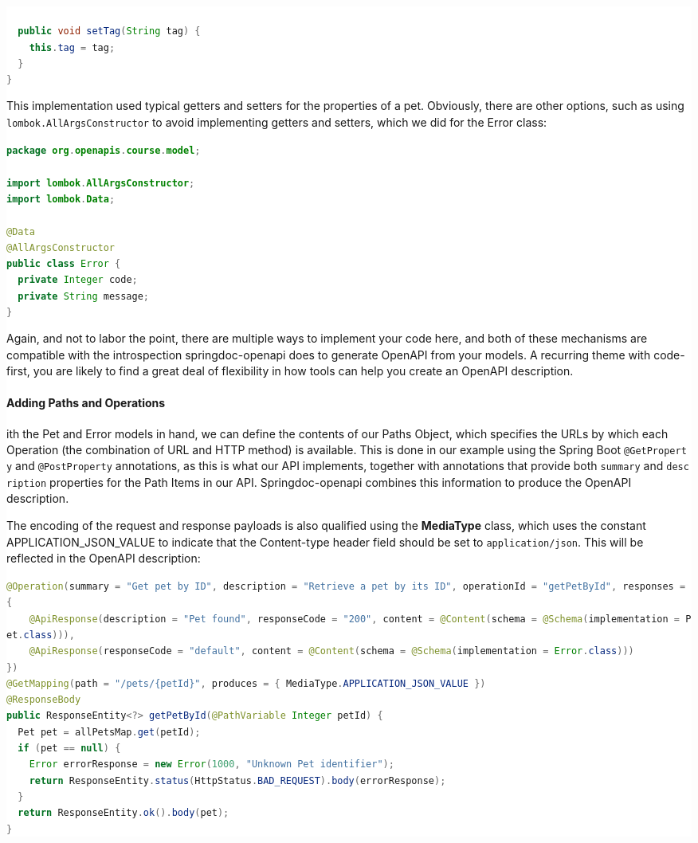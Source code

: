 ```java

  public void setTag(String tag) {
    this.tag = tag;
  }
}
```

This implementation used typical getters and setters for the properties of a pet. Obviously, there are other options, such as using `lombok.AllArgsConstructor` to avoid implementing getters and setters, which we did for the Error class:

```java
package org.openapis.course.model;

import lombok.AllArgsConstructor;
import lombok.Data;

@Data
@AllArgsConstructor
public class Error {
  private Integer code;
  private String message;
}
```

Again, and not to labor the point, there are multiple ways to implement your code here, and both of these mechanisms are compatible with the introspection springdoc-openapi does to generate OpenAPI from your models. A recurring theme with code-first, you are likely to find a great deal of flexibility in how tools can help you create an OpenAPI description.

#### Adding Paths and Operations

ith the Pet and Error models in hand, we can define the contents of our Paths Object, which specifies the URLs by which each Operation (the combination of URL and HTTP method) is available. This is done in our example using the Spring Boot `@GetProperty` and `@PostProperty` annotations, as this is what our API implements, together with annotations that provide both `summary` and `description` properties for the Path Items in our API. Springdoc-openapi combines this information to produce the OpenAPI description.

The encoding of the request and response payloads is also qualified using the **MediaType** class, which uses the constant APPLICATION_JSON_VALUE to indicate that the Content-type header field should be set to `application/json`. This will be reflected in the OpenAPI description:

```java
@Operation(summary = "Get pet by ID", description = "Retrieve a pet by its ID", operationId = "getPetById", responses = {
    @ApiResponse(description = "Pet found", responseCode = "200", content = @Content(schema = @Schema(implementation = Pet.class))),
    @ApiResponse(responseCode = "default", content = @Content(schema = @Schema(implementation = Error.class)))
})
@GetMapping(path = "/pets/{petId}", produces = { MediaType.APPLICATION_JSON_VALUE })
@ResponseBody
public ResponseEntity<?> getPetById(@PathVariable Integer petId) {
  Pet pet = allPetsMap.get(petId);
  if (pet == null) {
    Error errorResponse = new Error(1000, "Unknown Pet identifier");
    return ResponseEntity.status(HttpStatus.BAD_REQUEST).body(errorResponse);
  }
  return ResponseEntity.ok().body(pet);
}
```
